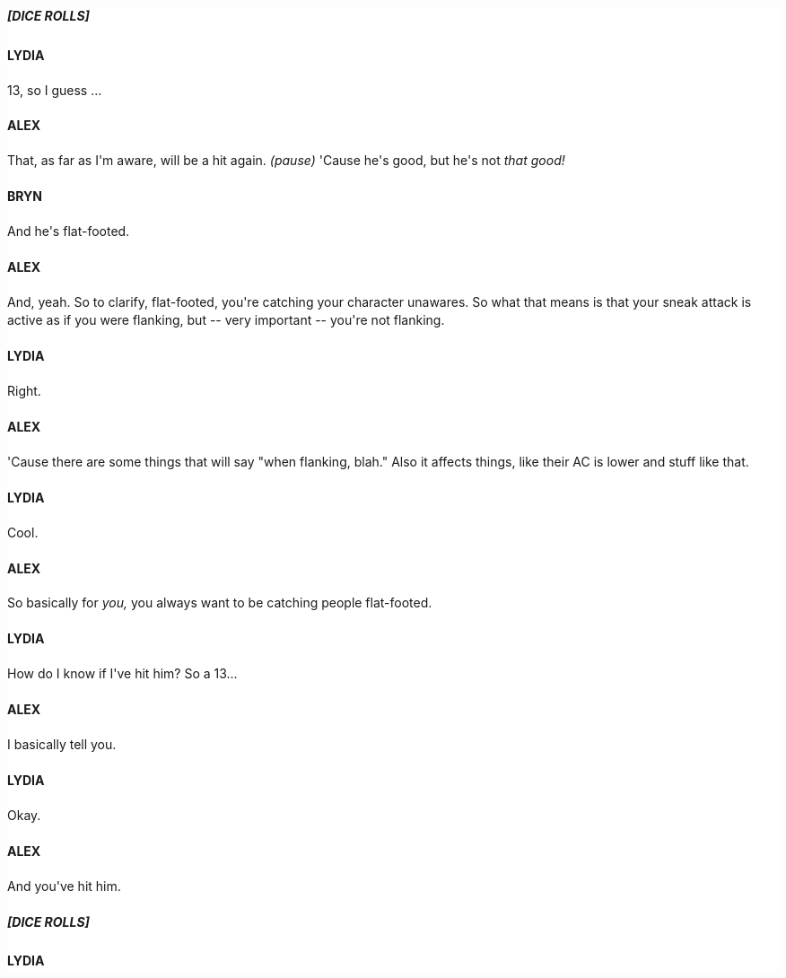 ##### [DICE ROLLS]

#### LYDIA

13, so I guess ...

#### ALEX

That, as far as I'm aware, will be a hit again. _(pause)_ 'Cause he's good, but he's not *that good!*

#### BRYN

And he's flat-footed.

#### ALEX

And, yeah. So to clarify, flat-footed, you're catching your character unawares. So what that means is that your sneak attack is active as if you were flanking, but -- very important -- you're not flanking.

#### LYDIA

Right.

#### ALEX

'Cause there are some things that will say "when flanking, blah." Also it affects things, like their AC is lower and stuff like that.

#### LYDIA

Cool.

#### ALEX

So basically for *you,* you always want to be catching people flat-footed.

#### LYDIA

How do I know if I've hit him? So a 13...

#### ALEX

I basically tell you.

#### LYDIA

Okay.

#### ALEX

And you've hit him.

##### [DICE ROLLS]

#### LYDIA
